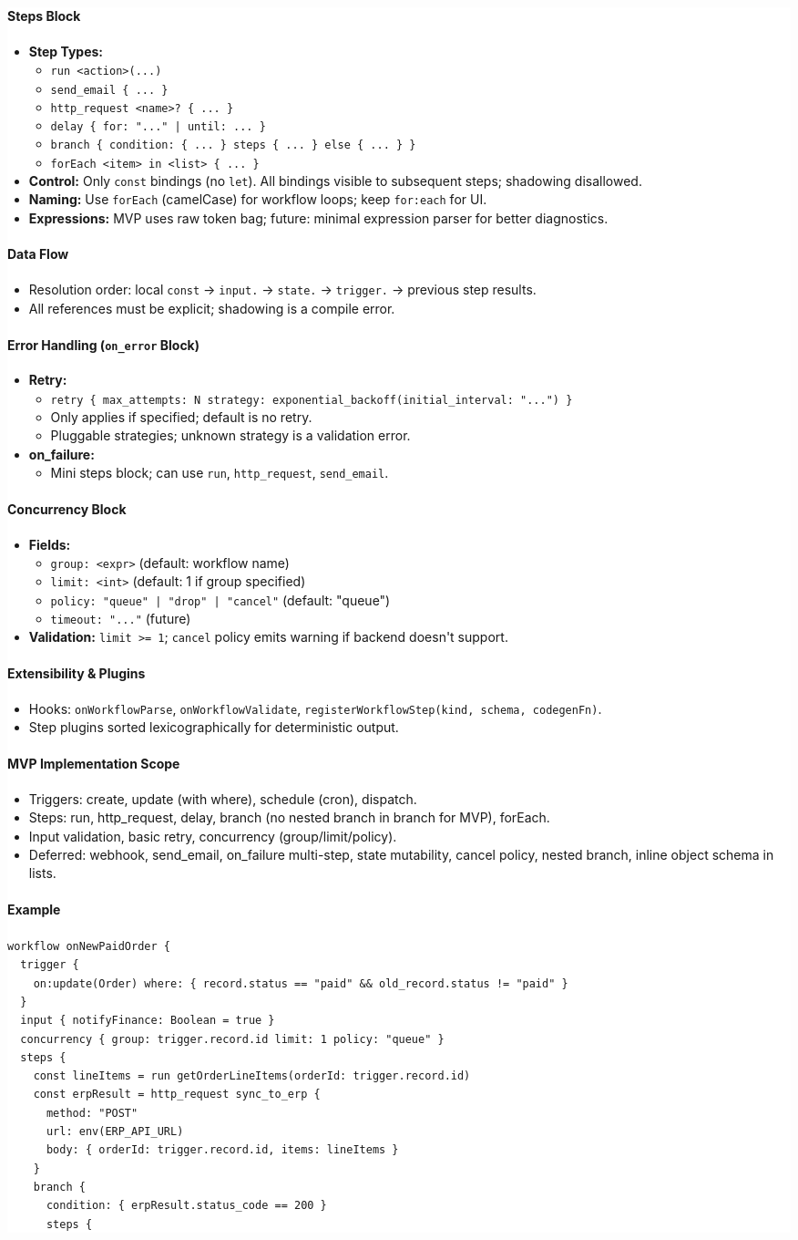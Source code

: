 #### Steps Block
- **Step Types:**
  - `run <action>(...)`
  - `send_email { ... }`
  - `http_request <name>? { ... }`
  - `delay { for: "..." | until: ... }`
  - `branch { condition: { ... } steps { ... } else { ... } }`
  - `forEach <item> in <list> { ... }`
- **Control:** Only `const` bindings (no `let`). All bindings visible to subsequent steps; shadowing disallowed.
- **Naming:** Use `forEach` (camelCase) for workflow loops; keep `for:each` for UI.
- **Expressions:** MVP uses raw token bag; future: minimal expression parser for better diagnostics.

#### Data Flow
- Resolution order: local `const` → `input.` → `state.` → `trigger.` → previous step results.
- All references must be explicit; shadowing is a compile error.

#### Error Handling (`on_error` Block)
- **Retry:**
  - `retry { max_attempts: N strategy: exponential_backoff(initial_interval: "...") }`
  - Only applies if specified; default is no retry.
  - Pluggable strategies; unknown strategy is a validation error.
- **on_failure:**
  - Mini steps block; can use `run`, `http_request`, `send_email`.

#### Concurrency Block
- **Fields:**
  - `group: <expr>` (default: workflow name)
  - `limit: <int>` (default: 1 if group specified)
  - `policy: "queue" | "drop" | "cancel"` (default: "queue")
  - `timeout: "..."` (future)
- **Validation:** `limit >= 1`; `cancel` policy emits warning if backend doesn't support.

#### Extensibility & Plugins
- Hooks: `onWorkflowParse`, `onWorkflowValidate`, `registerWorkflowStep(kind, schema, codegenFn)`.
- Step plugins sorted lexicographically for deterministic output.

#### MVP Implementation Scope
- Triggers: create, update (with where), schedule (cron), dispatch.
- Steps: run, http_request, delay, branch (no nested branch in branch for MVP), forEach.
- Input validation, basic retry, concurrency (group/limit/policy).
- Deferred: webhook, send_email, on_failure multi-step, state mutability, cancel policy, nested branch, inline object schema in lists.

#### Example

```locus
workflow onNewPaidOrder {
  trigger {
    on:update(Order) where: { record.status == "paid" && old_record.status != "paid" }
  }
  input { notifyFinance: Boolean = true }
  concurrency { group: trigger.record.id limit: 1 policy: "queue" }
  steps {
    const lineItems = run getOrderLineItems(orderId: trigger.record.id)
    const erpResult = http_request sync_to_erp {
      method: "POST"
      url: env(ERP_API_URL)
      body: { orderId: trigger.record.id, items: lineItems }
    }
    branch {
      condition: { erpResult.status_code == 200 }
      steps {
```